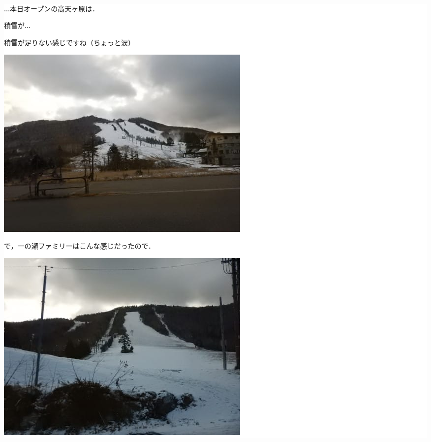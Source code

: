 
…本日オープンの高天ヶ原は．


積雪が…


積雪が足りない感じですね（ちょっと涙）




![fb600ab1bbed2f2284452dd87e062c8f.jpg](images/fb600ab1bbed2f2284452dd87e062c8f.jpg)







で，一の瀬ファミリーはこんな感じだったので．




![4b8a466a2b144e78d4a2d7efb2ce2b34.jpg](images/4b8a466a2b144e78d4a2d7efb2ce2b34.jpg)
